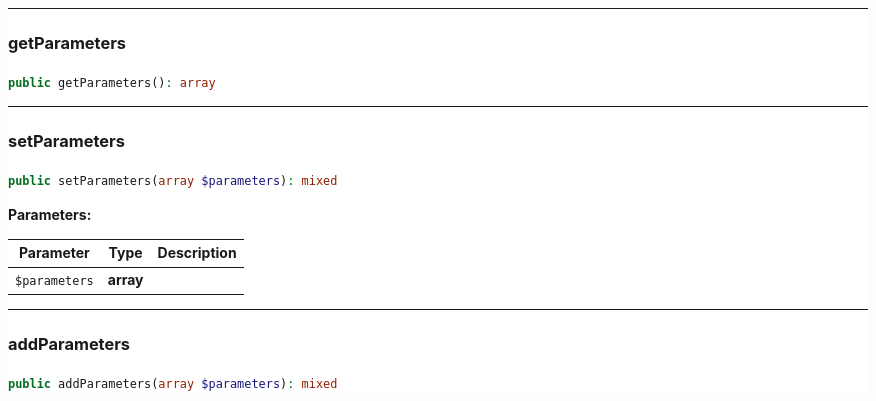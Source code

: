 










***

### getParameters



```php
public getParameters(): array
```












***

### setParameters



```php
public setParameters(array $parameters): mixed
```








**Parameters:**

| Parameter | Type | Description |
|-----------|------|-------------|
| `$parameters` | **array** |  |





***

### addParameters



```php
public addParameters(array $parameters): mixed
```




